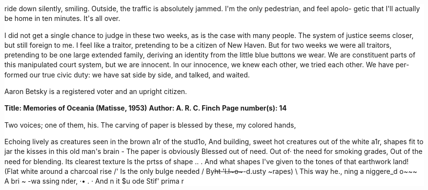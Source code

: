 ride down silently, smiling. Outside, 
the traffic is absolutely jammed. I'm 
the only pedestrian, and feel apolo-
getic that I'll actually be home in ten 
minutes. It's all over. 

I did not get a single chance to 
judge in these two weeks, as is the
case with many people. The system of 
justice seems closer, but still foreign 
to me. I feel like a traitor, pretending 
to be a citizen of New Haven. But for 
two weeks we were all traitors, 
pretending to be one large extended 
family, deriving an identity from the 
little blue buttons we wear. We are 
constituent parts of this manipulated 
court system, but we are innocent. In 
our innocence, we knew each other, 
we tried each other. We have per-
formed our true civic duty: we have 
sat side by side, and talked, and 
waited. 

Aaron Betsky is a registered voter and 
an upright citizen. 

**Title: Memories of Oceania (Matisse, 1953)**
**Author: A. R. C. Finch**
**Page number(s): 14**

Two voices; one of them, his. 
The carving of paper is blessed 
by these, my colored hands,

Echoing lively as creatures seen in the brown a1r of the stud1o, 
And building, sweet hot creatures out of the white a1r, shapes 
fit to jar the kisses in this old man's brain -
The paper is obviously 
Blessed out of need. 
Out of· the need for smoking grades, 
Out of the need for blending. 
Its clearest texture 
Is the prtss of 
shape .. . 
And what shapes 
I've given 
to the tones of that earthwork land! 
(Flat white around a charcoal rise /' 
Is the only bulge needed 
/ 
By~~ht 
'l.l~o~~~-d.usty ~rapes) \ 
This 
way he., 
ning a 
niggere_d o~~~ \
A bri 
~
-wa 
ssing nder, ·• . · 
And n it 
$u 
ode 
Stif' prima 
r 